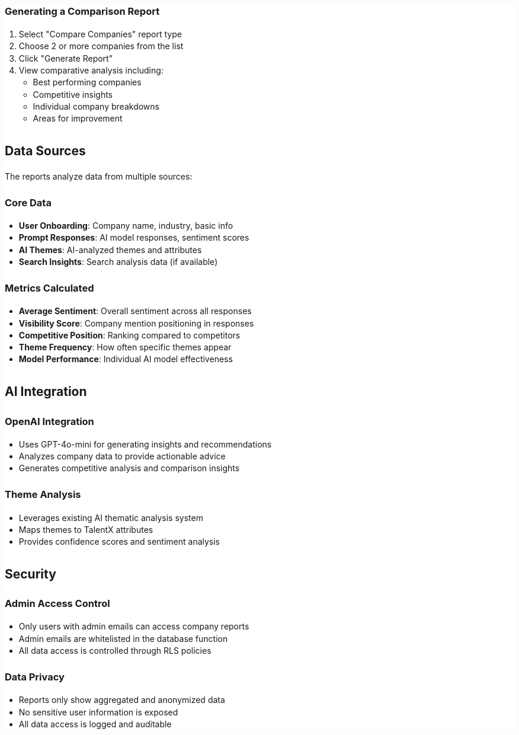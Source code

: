 ### Generating a Comparison Report

1. Select "Compare Companies" report type
2. Choose 2 or more companies from the list
3. Click "Generate Report"
4. View comparative analysis including:
   - Best performing companies
   - Competitive insights
   - Individual company breakdowns
   - Areas for improvement

## Data Sources

The reports analyze data from multiple sources:

### Core Data
- **User Onboarding**: Company name, industry, basic info
- **Prompt Responses**: AI model responses, sentiment scores
- **AI Themes**: AI-analyzed themes and attributes
- **Search Insights**: Search analysis data (if available)

### Metrics Calculated
- **Average Sentiment**: Overall sentiment across all responses
- **Visibility Score**: Company mention positioning in responses
- **Competitive Position**: Ranking compared to competitors
- **Theme Frequency**: How often specific themes appear
- **Model Performance**: Individual AI model effectiveness

## AI Integration

### OpenAI Integration
- Uses GPT-4o-mini for generating insights and recommendations
- Analyzes company data to provide actionable advice
- Generates competitive analysis and comparison insights

### Theme Analysis
- Leverages existing AI thematic analysis system
- Maps themes to TalentX attributes
- Provides confidence scores and sentiment analysis

## Security

### Admin Access Control
- Only users with admin emails can access company reports
- Admin emails are whitelisted in the database function
- All data access is controlled through RLS policies

### Data Privacy
- Reports only show aggregated and anonymized data
- No sensitive user information is exposed
- All data access is logged and auditable
